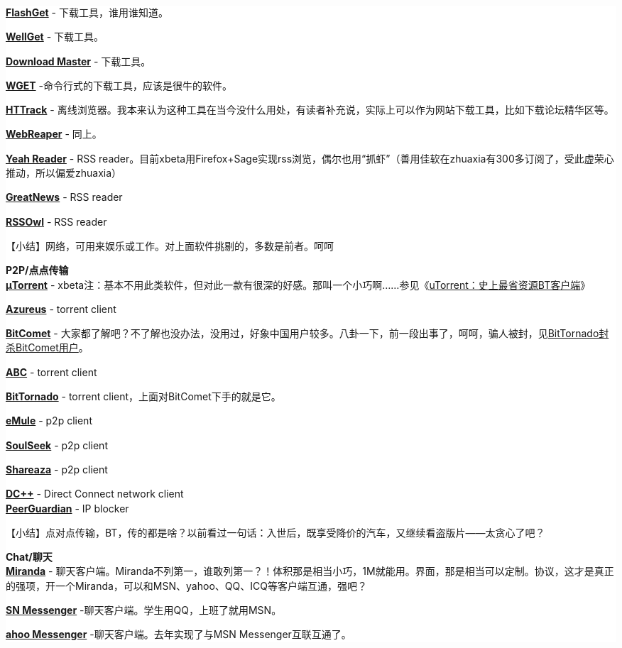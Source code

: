 [**FlashGet**](http://www.flashget.com/) - 下载工具，谁用谁知道。

[**WellGet**](http://www.wellget.com/) - 下载工具。

[**Download Master**](http://www.westbyte.com/dm/) - 下载工具。

[**WGET**](http://users.ugent.be/%7Ebpuype/wget/) -命令行式的下载工具，应该是很牛的软件。

[**HTTrack**](http://www.httrack.com/) -
离线浏览器。我本来认为这种工具在当今没什么用处，有读者补充说，实际上可以作为网站下载工具，比如下载论坛精华区等。

[**WebReaper**](http://www.webreaper.net/) - 同上。

[**Yeah Reader**](http://www.yeahreader.com/) - RSS
reader。目前xbeta用Firefox+Sage实现rss浏览，偶尔也用“抓虾”（善用佳软在zhuaxia有300多订阅了，受此虚荣心推动，所以偏爱zhuaxia）

[**GreatNews**](http://www.curiostudio.com/) - RSS reader

[**RSSOwl**](http://www.rssowl.org/) - RSS reader

【小结】网络，可用来娱乐或工作。对上面软件挑剔的，多数是前者。呵呵

**P2P/点点传输**  
[**μTorrent**](http://www.utorrent.com/) -
xbeta注：基本不用此类软件，但对此一款有很深的好感。那叫一个小巧啊……参见《[uTorrent：史上最省资源BT客户端](http://blog.sina.com.cn/u/46dac66f010007a1)》

[**Azureus**](http://azureus.sourceforge.net/) - torrent client

[**BitComet**](http://www.bitcomet.com/) -
大家都了解吧？不了解也没办法，没用过，好象中国用户较多。八卦一下，前一段出事了，呵呵，骗人被封，见[BitTornado封杀BitComet用户](http://blog.sina.com.cn/u/46dac66f01000787)。

[**ABC**](http://pingpong-abc.sourceforge.net/) - torrent client

**[BitTornado](http:///)** - torrent
client，上面对BitComet下手的就是它。

**[eMule](http://www.emule-project.net/)** - p2p client

[**SoulSeek**](http://www.slsknet.org/) - p2p client

[**Shareaza**](http://www.shareaza.com/) - p2p client

[**DC++**](http://www.dcpp.net/) - Direct Connect network client  
[**PeerGuardian**](http://phoenixlabs.org/pg2/) - IP blocker

【小结】点对点传输，BT，传的都是啥？以前看过一句话：入世后，既享受降价的汽车，又继续看盗版片——太贪心了吧？

**Chat/聊天**  
[**Miranda**](http://www.miranda-im.org/) -
聊天客户端。Miranda不列第一，谁敢列第一？！体积那是相当小巧，1M就能用。界面，那是相当可以定制。协议，这才是真正的强项，开一个Miranda，可以和MSN、yahoo、QQ、ICQ等客户端互通，强吧？

**[SN
Messenger](http://messenger.msn.com/)** -聊天客户端。学生用QQ，上班了就用MSN。

[**ahoo
Messenger**](http://messenger.yahoo.com/) -聊天客户端。去年实现了与MSN
Messenger互联互通了。
